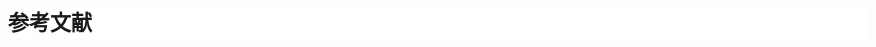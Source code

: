 

## 参考文献

[^01]: [咫尺小厘米-[论文笔记] Xception-知乎](https://zhuanlan.zhihu.com/p/127042277)

[^02]: [大师兄-Xception详解-知乎](https://zhuanlan.zhihu.com/p/50897945)


